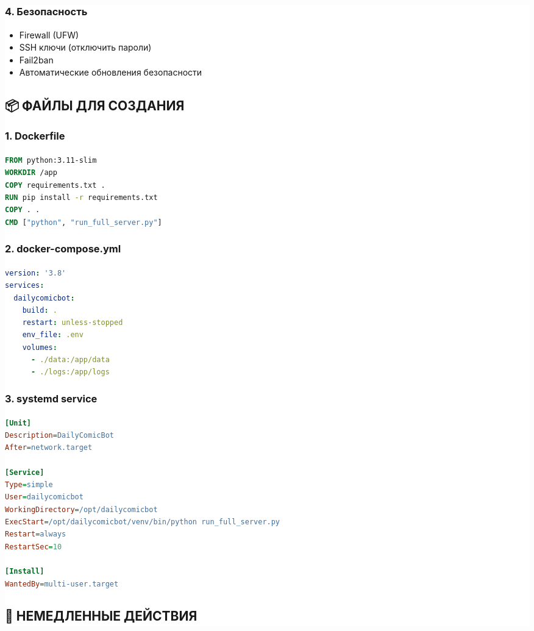 ### 4. **Безопасность**
- Firewall (UFW)
- SSH ключи (отключить пароли)
- Fail2ban
- Автоматические обновления безопасности

## 📦 ФАЙЛЫ ДЛЯ СОЗДАНИЯ

### 1. **Dockerfile**
```dockerfile
FROM python:3.11-slim
WORKDIR /app
COPY requirements.txt .
RUN pip install -r requirements.txt
COPY . .
CMD ["python", "run_full_server.py"]
```

### 2. **docker-compose.yml**
```yaml
version: '3.8'
services:
  dailycomicbot:
    build: .
    restart: unless-stopped
    env_file: .env
    volumes:
      - ./data:/app/data
      - ./logs:/app/logs
```

### 3. **systemd service**
```ini
[Unit]
Description=DailyComicBot
After=network.target

[Service]
Type=simple
User=dailycomicbot
WorkingDirectory=/opt/dailycomicbot
ExecStart=/opt/dailycomicbot/venv/bin/python run_full_server.py
Restart=always
RestartSec=10

[Install]
WantedBy=multi-user.target
```

## 🚨 НЕМЕДЛЕННЫЕ ДЕЙСТВИЯ
